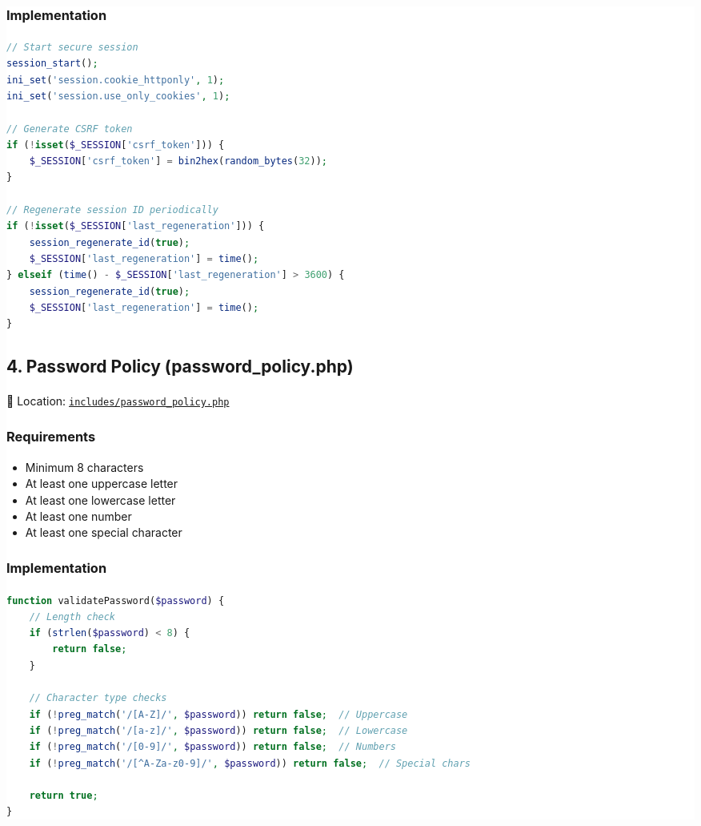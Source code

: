 ### Implementation
```php
// Start secure session
session_start();
ini_set('session.cookie_httponly', 1);
ini_set('session.use_only_cookies', 1);

// Generate CSRF token
if (!isset($_SESSION['csrf_token'])) {
    $_SESSION['csrf_token'] = bin2hex(random_bytes(32));
}

// Regenerate session ID periodically
if (!isset($_SESSION['last_regeneration'])) {
    session_regenerate_id(true);
    $_SESSION['last_regeneration'] = time();
} elseif (time() - $_SESSION['last_regeneration'] > 3600) {
    session_regenerate_id(true);
    $_SESSION['last_regeneration'] = time();
}
```

## 4. Password Policy (password_policy.php)
📁 Location: [`includes/password_policy.php`](../../includes/password_policy.php)

### Requirements
- Minimum 8 characters
- At least one uppercase letter
- At least one lowercase letter
- At least one number
- At least one special character

### Implementation
```php
function validatePassword($password) {
    // Length check
    if (strlen($password) < 8) {
        return false;
    }
    
    // Character type checks
    if (!preg_match('/[A-Z]/', $password)) return false;  // Uppercase
    if (!preg_match('/[a-z]/', $password)) return false;  // Lowercase
    if (!preg_match('/[0-9]/', $password)) return false;  // Numbers
    if (!preg_match('/[^A-Za-z0-9]/', $password)) return false;  // Special chars
    
    return true;
}
```
